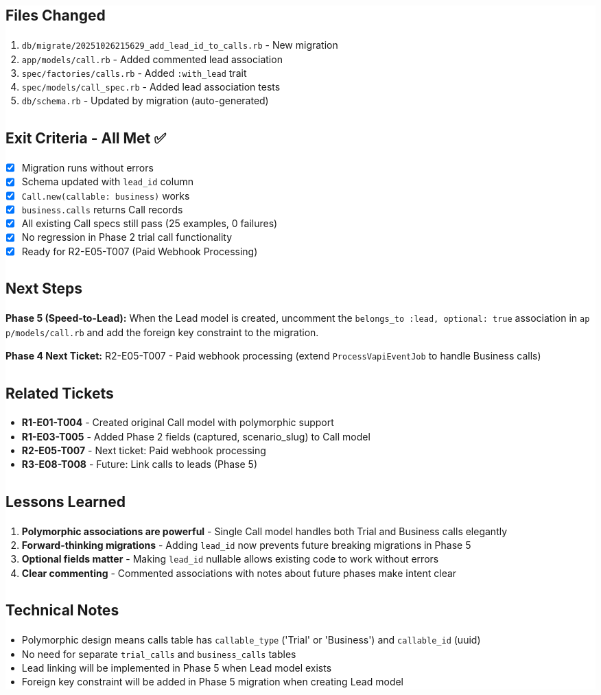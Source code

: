 ## Files Changed

1. `db/migrate/20251026215629_add_lead_id_to_calls.rb` - New migration
2. `app/models/call.rb` - Added commented lead association
3. `spec/factories/calls.rb` - Added `:with_lead` trait
4. `spec/models/call_spec.rb` - Added lead association tests
5. `db/schema.rb` - Updated by migration (auto-generated)

## Exit Criteria - All Met ✅

- [x] Migration runs without errors
- [x] Schema updated with `lead_id` column
- [x] `Call.new(callable: business)` works
- [x] `business.calls` returns Call records
- [x] All existing Call specs still pass (25 examples, 0 failures)
- [x] No regression in Phase 2 trial call functionality
- [x] Ready for R2-E05-T007 (Paid Webhook Processing)

## Next Steps

**Phase 5 (Speed-to-Lead):** When the Lead model is created, uncomment the `belongs_to :lead, optional: true` association in `app/models/call.rb` and add the foreign key constraint to the migration.

**Phase 4 Next Ticket:** R2-E05-T007 - Paid webhook processing (extend `ProcessVapiEventJob` to handle Business calls)

## Related Tickets

- **R1-E01-T004** - Created original Call model with polymorphic support
- **R1-E03-T005** - Added Phase 2 fields (captured, scenario_slug) to Call model
- **R2-E05-T007** - Next ticket: Paid webhook processing
- **R3-E08-T008** - Future: Link calls to leads (Phase 5)

## Lessons Learned

1. **Polymorphic associations are powerful** - Single Call model handles both Trial and Business calls elegantly
2. **Forward-thinking migrations** - Adding `lead_id` now prevents future breaking migrations in Phase 5
3. **Optional fields matter** - Making `lead_id` nullable allows existing code to work without errors
4. **Clear commenting** - Commented associations with notes about future phases make intent clear

## Technical Notes

- Polymorphic design means calls table has `callable_type` ('Trial' or 'Business') and `callable_id` (uuid)
- No need for separate `trial_calls` and `business_calls` tables
- Lead linking will be implemented in Phase 5 when Lead model exists
- Foreign key constraint will be added in Phase 5 migration when creating Lead model

